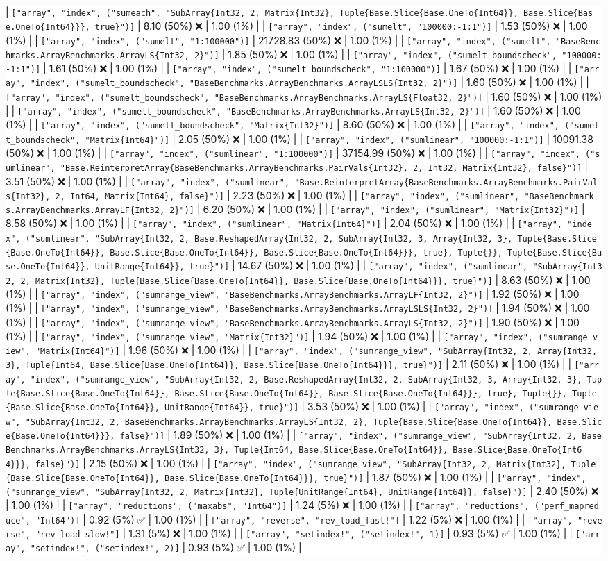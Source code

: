 | `["array", "index", ("sumeach", "SubArray{Int32, 2, Matrix{Int32}, Tuple{Base.Slice{Base.OneTo{Int64}}, Base.Slice{Base.OneTo{Int64}}}, true}")]` | 8.10 (50%) :x: | 1.00 (1%)  |
| `["array", "index", ("sumelt", "100000:-1:1")]` | 1.53 (50%) :x: | 1.00 (1%)  |
| `["array", "index", ("sumelt", "1:100000")]` | 21728.83 (50%) :x: | 1.00 (1%)  |
| `["array", "index", ("sumelt", "BaseBenchmarks.ArrayBenchmarks.ArrayLS{Int32, 2}")]` | 1.85 (50%) :x: | 1.00 (1%)  |
| `["array", "index", ("sumelt_boundscheck", "100000:-1:1")]` | 1.61 (50%) :x: | 1.00 (1%)  |
| `["array", "index", ("sumelt_boundscheck", "1:100000")]` | 1.67 (50%) :x: | 1.00 (1%)  |
| `["array", "index", ("sumelt_boundscheck", "BaseBenchmarks.ArrayBenchmarks.ArrayLSLS{Int32, 2}")]` | 1.60 (50%) :x: | 1.00 (1%)  |
| `["array", "index", ("sumelt_boundscheck", "BaseBenchmarks.ArrayBenchmarks.ArrayLS{Float32, 2}")]` | 1.60 (50%) :x: | 1.00 (1%)  |
| `["array", "index", ("sumelt_boundscheck", "BaseBenchmarks.ArrayBenchmarks.ArrayLS{Int32, 2}")]` | 1.60 (50%) :x: | 1.00 (1%)  |
| `["array", "index", ("sumelt_boundscheck", "Matrix{Int32}")]` | 8.60 (50%) :x: | 1.00 (1%)  |
| `["array", "index", ("sumelt_boundscheck", "Matrix{Int64}")]` | 2.05 (50%) :x: | 1.00 (1%)  |
| `["array", "index", ("sumlinear", "100000:-1:1")]` | 10091.38 (50%) :x: | 1.00 (1%)  |
| `["array", "index", ("sumlinear", "1:100000")]` | 37154.99 (50%) :x: | 1.00 (1%)  |
| `["array", "index", ("sumlinear", "Base.ReinterpretArray{BaseBenchmarks.ArrayBenchmarks.PairVals{Int32}, 2, Int32, Matrix{Int32}, false}")]` | 3.51 (50%) :x: | 1.00 (1%)  |
| `["array", "index", ("sumlinear", "Base.ReinterpretArray{BaseBenchmarks.ArrayBenchmarks.PairVals{Int32}, 2, Int64, Matrix{Int64}, false}")]` | 2.23 (50%) :x: | 1.00 (1%)  |
| `["array", "index", ("sumlinear", "BaseBenchmarks.ArrayBenchmarks.ArrayLF{Int32, 2}")]` | 6.20 (50%) :x: | 1.00 (1%)  |
| `["array", "index", ("sumlinear", "Matrix{Int32}")]` | 8.58 (50%) :x: | 1.00 (1%)  |
| `["array", "index", ("sumlinear", "Matrix{Int64}")]` | 2.04 (50%) :x: | 1.00 (1%)  |
| `["array", "index", ("sumlinear", "SubArray{Int32, 2, Base.ReshapedArray{Int32, 2, SubArray{Int32, 3, Array{Int32, 3}, Tuple{Base.Slice{Base.OneTo{Int64}}, Base.Slice{Base.OneTo{Int64}}, Base.Slice{Base.OneTo{Int64}}}, true}, Tuple{}}, Tuple{Base.Slice{Base.OneTo{Int64}}, UnitRange{Int64}}, true}")]` | 14.67 (50%) :x: | 1.00 (1%)  |
| `["array", "index", ("sumlinear", "SubArray{Int32, 2, Matrix{Int32}, Tuple{Base.Slice{Base.OneTo{Int64}}, Base.Slice{Base.OneTo{Int64}}}, true}")]` | 8.63 (50%) :x: | 1.00 (1%)  |
| `["array", "index", ("sumrange_view", "BaseBenchmarks.ArrayBenchmarks.ArrayLF{Int32, 2}")]` | 1.92 (50%) :x: | 1.00 (1%)  |
| `["array", "index", ("sumrange_view", "BaseBenchmarks.ArrayBenchmarks.ArrayLSLS{Int32, 2}")]` | 1.94 (50%) :x: | 1.00 (1%)  |
| `["array", "index", ("sumrange_view", "BaseBenchmarks.ArrayBenchmarks.ArrayLS{Int32, 2}")]` | 1.90 (50%) :x: | 1.00 (1%)  |
| `["array", "index", ("sumrange_view", "Matrix{Int32}")]` | 1.94 (50%) :x: | 1.00 (1%)  |
| `["array", "index", ("sumrange_view", "Matrix{Int64}")]` | 1.96 (50%) :x: | 1.00 (1%)  |
| `["array", "index", ("sumrange_view", "SubArray{Int32, 2, Array{Int32, 3}, Tuple{Int64, Base.Slice{Base.OneTo{Int64}}, Base.Slice{Base.OneTo{Int64}}}, true}")]` | 2.11 (50%) :x: | 1.00 (1%)  |
| `["array", "index", ("sumrange_view", "SubArray{Int32, 2, Base.ReshapedArray{Int32, 2, SubArray{Int32, 3, Array{Int32, 3}, Tuple{Base.Slice{Base.OneTo{Int64}}, Base.Slice{Base.OneTo{Int64}}, Base.Slice{Base.OneTo{Int64}}}, true}, Tuple{}}, Tuple{Base.Slice{Base.OneTo{Int64}}, UnitRange{Int64}}, true}")]` | 3.53 (50%) :x: | 1.00 (1%)  |
| `["array", "index", ("sumrange_view", "SubArray{Int32, 2, BaseBenchmarks.ArrayBenchmarks.ArrayLS{Int32, 2}, Tuple{Base.Slice{Base.OneTo{Int64}}, Base.Slice{Base.OneTo{Int64}}}, false}")]` | 1.89 (50%) :x: | 1.00 (1%)  |
| `["array", "index", ("sumrange_view", "SubArray{Int32, 2, BaseBenchmarks.ArrayBenchmarks.ArrayLS{Int32, 3}, Tuple{Int64, Base.Slice{Base.OneTo{Int64}}, Base.Slice{Base.OneTo{Int64}}}, false}")]` | 2.15 (50%) :x: | 1.00 (1%)  |
| `["array", "index", ("sumrange_view", "SubArray{Int32, 2, Matrix{Int32}, Tuple{Base.Slice{Base.OneTo{Int64}}, Base.Slice{Base.OneTo{Int64}}}, true}")]` | 1.87 (50%) :x: | 1.00 (1%)  |
| `["array", "index", ("sumrange_view", "SubArray{Int32, 2, Matrix{Int32}, Tuple{UnitRange{Int64}, UnitRange{Int64}}, false}")]` | 2.40 (50%) :x: | 1.00 (1%)  |
| `["array", "reductions", ("maxabs", "Int64")]` | 1.24 (5%) :x: | 1.00 (1%)  |
| `["array", "reductions", ("perf_mapreduce", "Int64")]` | 0.92 (5%) :white_check_mark: | 1.00 (1%)  |
| `["array", "reverse", "rev_load_fast!"]` | 1.22 (5%) :x: | 1.00 (1%)  |
| `["array", "reverse", "rev_load_slow!"]` | 1.31 (5%) :x: | 1.00 (1%)  |
| `["array", "setindex!", ("setindex!", 1)]` | 0.93 (5%) :white_check_mark: | 1.00 (1%)  |
| `["array", "setindex!", ("setindex!", 2)]` | 0.93 (5%) :white_check_mark: | 1.00 (1%)  |